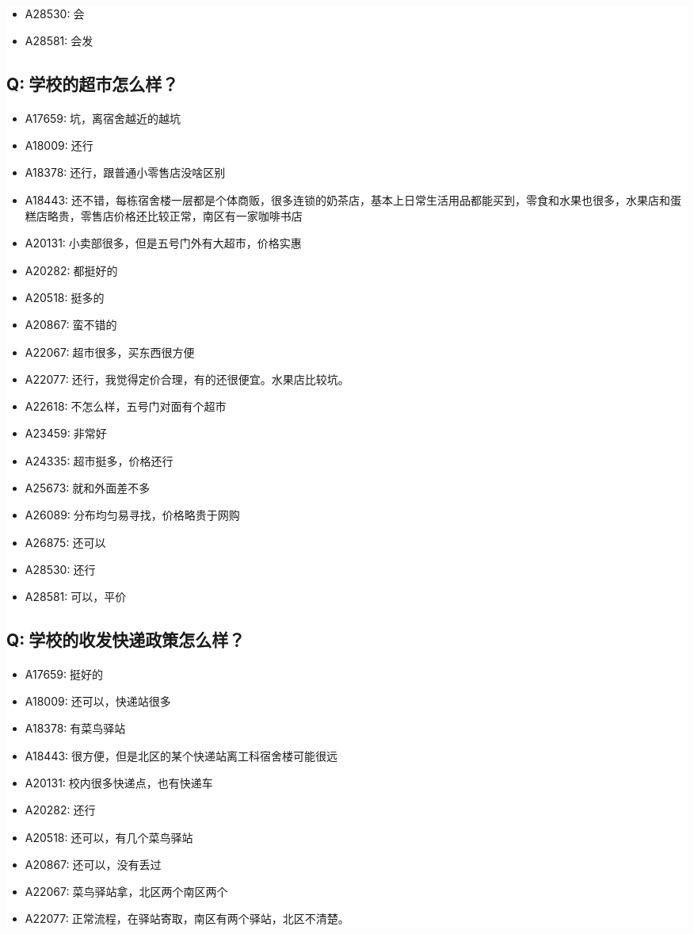 - A28530: 会

- A28581: 会发

## Q: 学校的超市怎么样？

- A17659: 坑，离宿舍越近的越坑

- A18009: 还行

- A18378: 还行，跟普通小零售店没啥区别

- A18443: 还不错，每栋宿舍楼一层都是个体商贩，很多连锁的奶茶店，基本上日常生活用品都能买到，零食和水果也很多，水果店和蛋糕店略贵，零售店价格还比较正常，南区有一家咖啡书店

- A20131: 小卖部很多，但是五号门外有大超市，价格实惠

- A20282: 都挺好的

- A20518: 挺多的

- A20867: 蛮不错的

- A22067: 超市很多，买东西很方便

- A22077: 还行，我觉得定价合理，有的还很便宜。水果店比较坑。

- A22618: 不怎么样，五号门对面有个超市

- A23459: 非常好

- A24335: 超市挺多，价格还行

- A25673: 就和外面差不多

- A26089: 分布均匀易寻找，价格略贵于网购

- A26875: 还可以

- A28530: 还行

- A28581: 可以，平价

## Q: 学校的收发快递政策怎么样？

- A17659: 挺好的

- A18009: 还可以，快递站很多

- A18378: 有菜鸟驿站

- A18443: 很方便，但是北区的某个快递站离工科宿舍楼可能很远

- A20131: 校内很多快递点，也有快递车

- A20282: 还行

- A20518: 还可以，有几个菜鸟驿站

- A20867: 还可以，没有丢过

- A22067: 菜鸟驿站拿，北区两个南区两个

- A22077: 正常流程，在驿站寄取，南区有两个驿站，北区不清楚。
